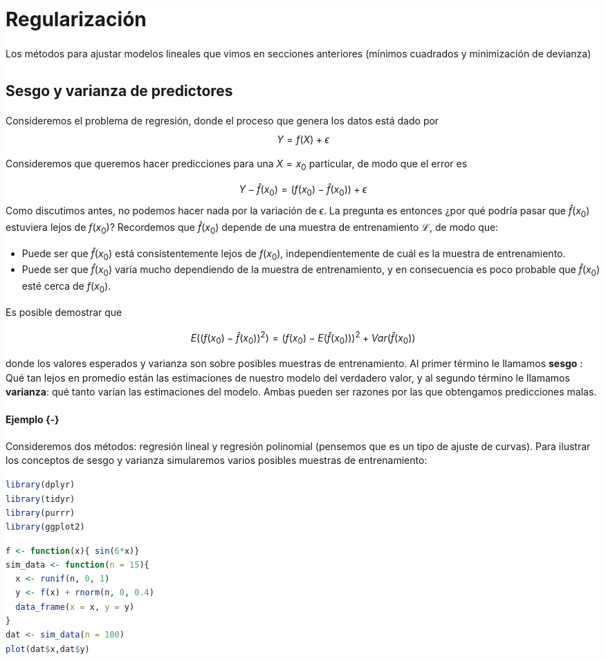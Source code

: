 # Regularización

Los métodos para ajustar modelos lineales que vimos en secciones anteriores
(mínimos cuadrados y minimización de devianza)

## Sesgo y varianza de predictores


Consideremos el problema de regresión, donde el proceso que genera los
datos está dado por
$$Y = f(X) + \epsilon$$

Consideremos que queremos hacer predicciones para una $X=x_0$ particular, de modo
que el error es

$$Y - \hat{f}(x_0) = (f(x_0) - \hat{f}(x_0)) + \epsilon$$
Como discutimos antes, no podemos hacer nada por la variación de $\epsilon$.
La pregunta es entonces ¿por qué podría pasar que $\hat{f}(x_0)$ estuviera lejos
de $f(x_0)$? Recordemos que $\hat{f}(x_0)$ depende de una muestra
de entrenamiento ${\mathcal L}$, de modo que:

- Puede ser que $\hat{f}(x_0)$ está consistentemente lejos de $f(x_0)$, independientemente
de cuál es la muestra de entrenamiento.
- Puede ser que $\hat{f}(x_0)$ varía mucho dependiendo de la muestra de entrenamiento,
y en consecuencia es poco probable que $\hat{f}(x_0)$ esté cerca de  $f(x_0)$.

Es posible demostrar que 

$$E\left ( (f(x_0)-\hat{f}(x_0))^2   \right) =
(f(x_0) - E(\hat{f}(x_0)))^2 + Var (\hat{f}(x_0))$$

donde los valores esperados y varianza son sobre posibles muestras de entrenamiento.
Al primer término le llamamos **sesgo** : Qué tan lejos en promedio están las estimaciones
de nuestro modelo del verdadero valor, y al segundo término le llamamos
**varianza**: qué tanto varían las estimaciones del modelo. Ambas pueden
ser razones por las que obtengamos predicciones malas.


#### Ejemplo {-}

Consideremos dos métodos: regresión lineal y regresión polinomial (pensemos
que es un tipo de ajuste de curvas). Para ilustrar los conceptos de sesgo
y varianza simularemos varios posibles muestras de entrenamiento:


```r
library(dplyr)
library(tidyr)
library(purrr)
library(ggplot2)
```


```r
f <- function(x){ sin(6*x)}
sim_data <- function(n = 15){
  x <- runif(n, 0, 1)
  y <- f(x) + rnorm(n, 0, 0.4)
  data_frame(x = x, y = y)
}
dat <- sim_data(n = 100)
plot(dat$x,dat$y)
```
